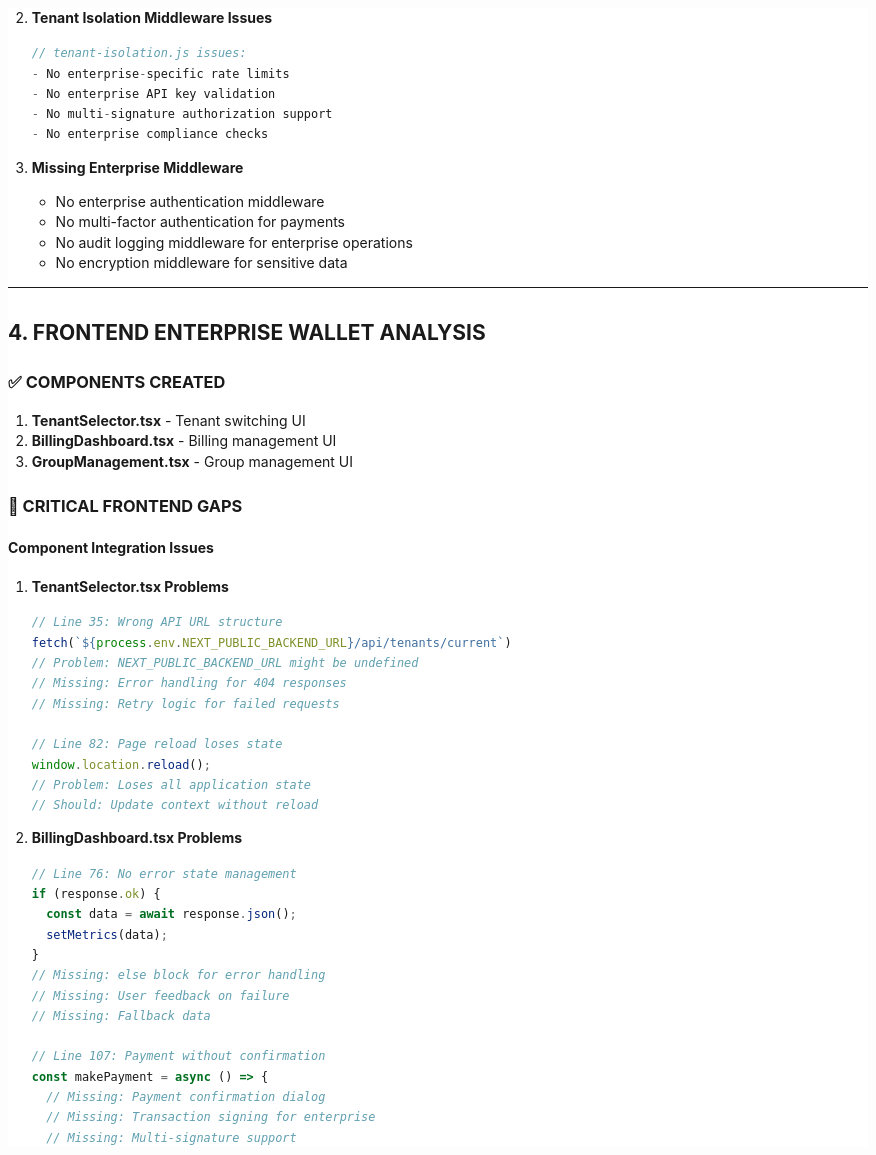2. **Tenant Isolation Middleware Issues**
   ```javascript
   // tenant-isolation.js issues:
   - No enterprise-specific rate limits
   - No enterprise API key validation
   - No multi-signature authorization support
   - No enterprise compliance checks
   ```

3. **Missing Enterprise Middleware**
   - No enterprise authentication middleware
   - No multi-factor authentication for payments
   - No audit logging middleware for enterprise operations
   - No encryption middleware for sensitive data

---

## 4. FRONTEND ENTERPRISE WALLET ANALYSIS

### ✅ COMPONENTS CREATED
1. **TenantSelector.tsx** - Tenant switching UI
2. **BillingDashboard.tsx** - Billing management UI
3. **GroupManagement.tsx** - Group management UI

### 🔴 CRITICAL FRONTEND GAPS

#### Component Integration Issues

1. **TenantSelector.tsx Problems**
   ```typescript
   // Line 35: Wrong API URL structure
   fetch(`${process.env.NEXT_PUBLIC_BACKEND_URL}/api/tenants/current`)
   // Problem: NEXT_PUBLIC_BACKEND_URL might be undefined
   // Missing: Error handling for 404 responses
   // Missing: Retry logic for failed requests

   // Line 82: Page reload loses state
   window.location.reload();
   // Problem: Loses all application state
   // Should: Update context without reload
   ```

2. **BillingDashboard.tsx Problems**
   ```typescript
   // Line 76: No error state management
   if (response.ok) {
     const data = await response.json();
     setMetrics(data);
   }
   // Missing: else block for error handling
   // Missing: User feedback on failure
   // Missing: Fallback data

   // Line 107: Payment without confirmation
   const makePayment = async () => {
     // Missing: Payment confirmation dialog
     // Missing: Transaction signing for enterprise
     // Missing: Multi-signature support
   ```
